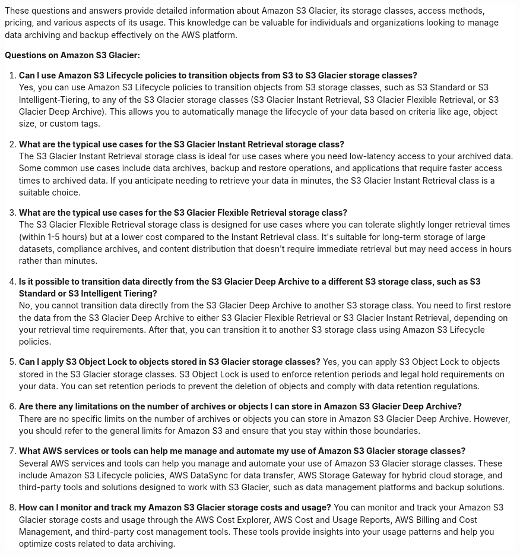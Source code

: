 
These questions and answers provide detailed information about Amazon S3 Glacier, its storage classes, access methods, pricing, and various aspects of its usage. This knowledge can be valuable for individuals and organizations looking to manage data archiving and backup effectively on the AWS platform.

**Questions on Amazon S3 Glacier:**

1. **Can I use Amazon S3 Lifecycle policies to transition objects from S3 to S3 Glacier storage classes?**  
    Yes, you can use Amazon S3 Lifecycle policies to transition objects from S3 storage classes, such as S3 Standard or S3 Intelligent-Tiering, to any of the S3 Glacier storage classes (S3 Glacier Instant Retrieval, S3 Glacier Flexible Retrieval, or S3 Glacier Deep Archive). This allows you to automatically manage the lifecycle of your data based on criteria like age, object size, or custom tags.
    
2. **What are the typical use cases for the S3 Glacier Instant Retrieval storage class?**  
    The S3 Glacier Instant Retrieval storage class is ideal for use cases where you need low-latency access to your archived data. Some common use cases include data archives, backup and restore operations, and applications that require faster access times to archived data. If you anticipate needing to retrieve your data in minutes, the S3 Glacier Instant Retrieval class is a suitable choice.
    
3. **What are the typical use cases for the S3 Glacier Flexible Retrieval storage class?**  
    The S3 Glacier Flexible Retrieval storage class is designed for use cases where you can tolerate slightly longer retrieval times (within 1-5 hours) but at a lower cost compared to the Instant Retrieval class. It's suitable for long-term storage of large datasets, compliance archives, and content distribution that doesn't require immediate retrieval but may need access in hours rather than minutes.
    
4. **Is it possible to transition data directly from the S3 Glacier Deep Archive to a different S3 storage class, such as S3 Standard or S3 Intelligent Tiering?**  
    No, you cannot transition data directly from the S3 Glacier Deep Archive to another S3 storage class. You need to first restore the data from the S3 Glacier Deep Archive to either S3 Glacier Flexible Retrieval or S3 Glacier Instant Retrieval, depending on your retrieval time requirements. After that, you can transition it to another S3 storage class using Amazon S3 Lifecycle policies.
    
5. **Can I apply S3 Object Lock to objects stored in S3 Glacier storage classes?** Yes, you can apply S3 Object Lock to objects stored in the S3 Glacier storage classes. S3 Object Lock is used to enforce retention periods and legal hold requirements on your data. You can set retention periods to prevent the deletion of objects and comply with data retention regulations.
    
6. **Are there any limitations on the number of archives or objects I can store in Amazon S3 Glacier Deep Archive?**  
    There are no specific limits on the number of archives or objects you can store in Amazon S3 Glacier Deep Archive. However, you should refer to the general limits for Amazon S3 and ensure that you stay within those boundaries.
    
7. **What AWS services or tools can help me manage and automate my use of Amazon S3 Glacier storage classes?**  
    Several AWS services and tools can help you manage and automate your use of Amazon S3 Glacier storage classes. These include Amazon S3 Lifecycle policies, AWS DataSync for data transfer, AWS Storage Gateway for hybrid cloud storage, and third-party tools and solutions designed to work with S3 Glacier, such as data management platforms and backup solutions.
    
8. **How can I monitor and track my Amazon S3 Glacier storage costs and usage?** You can monitor and track your Amazon S3 Glacier storage costs and usage through the AWS Cost Explorer, AWS Cost and Usage Reports, AWS Billing and Cost Management, and third-party cost management tools. These tools provide insights into your usage patterns and help you optimize costs related to data archiving.
    